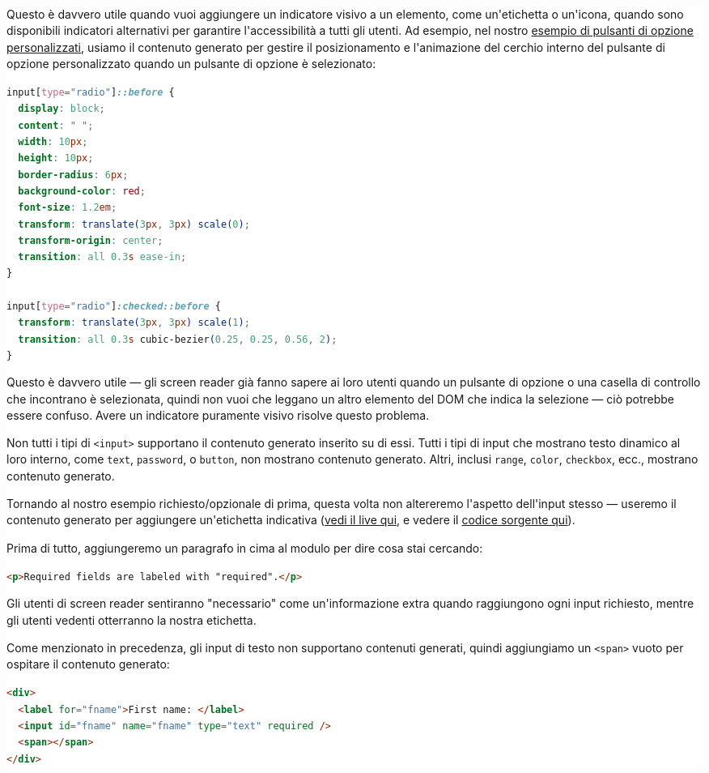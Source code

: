 Questo è davvero utile quando vuoi aggiungere un indicatore visivo a un elemento, come un'etichetta o un'icona, quando sono disponibili indicatori alternativi per garantire l'accessibilità a tutti gli utenti. Ad esempio, nel nostro [esempio di pulsanti di opzione personalizzati](https://mdn.github.io/learning-area/html/forms/styling-examples/radios-styled.html), usiamo il contenuto generato per gestire il posizionamento e l'animazione del cerchio interno del pulsante di opzione personalizzato quando un pulsante di opzione è selezionato:

```css
input[type="radio"]::before {
  display: block;
  content: " ";
  width: 10px;
  height: 10px;
  border-radius: 6px;
  background-color: red;
  font-size: 1.2em;
  transform: translate(3px, 3px) scale(0);
  transform-origin: center;
  transition: all 0.3s ease-in;
}

input[type="radio"]:checked::before {
  transform: translate(3px, 3px) scale(1);
  transition: all 0.3s cubic-bezier(0.25, 0.25, 0.56, 2);
}
```

Questo è davvero utile — gli screen reader già fanno sapere ai loro utenti quando un pulsante di opzione o una casella di controllo che incontrano è selezionata, quindi non vuoi che leggano un altro elemento del DOM che indica la selezione — ciò potrebbe essere confuso. Avere un indicatore puramente visivo risolve questo problema.

Non tutti i tipi di `<input>` supportano il contenuto generato inserito su di essi. Tutti i tipi di input che mostrano testo dinamico al loro interno, come `text`, `password`, o `button`, non mostrano contenuto generato. Altri, inclusi `range`, `color`, `checkbox`, ecc., mostrano contenuto generato.

Tornando al nostro esempio richiesto/opzionale di prima, questa volta non altereremo l'aspetto dell'input stesso — useremo il contenuto generato per aggiungere un'etichetta indicativa ([vedi il live qui](https://mdn.github.io/learning-area/html/forms/pseudo-classes/required-optional-generated.html), e vedere il [codice sorgente qui](https://github.com/mdn/learning-area/blob/main/html/forms/pseudo-classes/required-optional-generated.html)).

Prima di tutto, aggiungeremo un paragrafo in cima al modulo per dire cosa stai cercando:

```html
<p>Required fields are labeled with "required".</p>
```

Gli utenti di screen reader sentiranno "necessario" come un'informazione extra quando raggiungono ogni input richiesto, mentre gli utenti vedenti otterranno la nostra etichetta.

Come menzionato in precedenza, gli input di testo non supportano contenuti generati, quindi aggiungiamo un `<span>` vuoto per ospitare il contenuto generato:

```html
<div>
  <label for="fname">First name: </label>
  <input id="fname" name="fname" type="text" required />
  <span></span>
</div>
```
